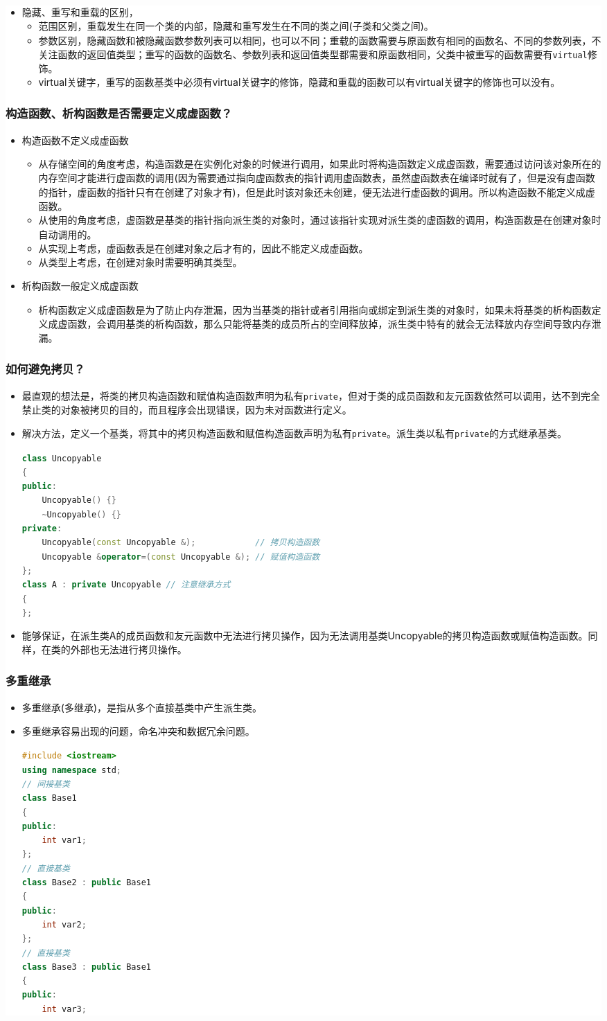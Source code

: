 - 隐藏、重写和重载的区别，
  - 范围区别，重载发生在同一个类的内部，隐藏和重写发生在不同的类之间(子类和父类之间)。
  - 参数区别，隐藏函数和被隐藏函数参数列表可以相同，也可以不同；重载的函数需要与原函数有相同的函数名、不同的参数列表，不关注函数的返回值类型；重写的函数的函数名、参数列表和返回值类型都需要和原函数相同，父类中被重写的函数需要有`virtual`修饰。
  - virtual关键字，重写的函数基类中必须有virtual关键字的修饰，隐藏和重载的函数可以有virtual关键字的修饰也可以没有。

### 构造函数、析构函数是否需要定义成虚函数？

- 构造函数不定义成虚函数
  - 从存储空间的角度考虑，构造函数是在实例化对象的时候进行调用，如果此时将构造函数定义成虚函数，需要通过访问该对象所在的内存空间才能进行虚函数的调用(因为需要通过指向虚函数表的指针调用虚函数表，虽然虚函数表在编译时就有了，但是没有虚函数的指针，虚函数的指针只有在创建了对象才有)，但是此时该对象还未创建，便无法进行虚函数的调用。所以构造函数不能定义成虚函数。
  - 从使用的角度考虑，虚函数是基类的指针指向派生类的对象时，通过该指针实现对派生类的虚函数的调用，构造函数是在创建对象时自动调用的。
  - 从实现上考虑，虚函数表是在创建对象之后才有的，因此不能定义成虚函数。
  - 从类型上考虑，在创建对象时需要明确其类型。

- 析构函数一般定义成虚函数
  - 析构函数定义成虚函数是为了防止内存泄漏，因为当基类的指针或者引用指向或绑定到派生类的对象时，如果未将基类的析构函数定义成虚函数，会调用基类的析构函数，那么只能将基类的成员所占的空间释放掉，派生类中特有的就会无法释放内存空间导致内存泄漏。

### 如何避免拷贝？

- 最直观的想法是，将类的拷贝构造函数和赋值构造函数声明为私有`private`，但对于类的成员函数和友元函数依然可以调用，达不到完全禁止类的对象被拷贝的目的，而且程序会出现错误，因为未对函数进行定义。
- 解决方法，定义一个基类，将其中的拷贝构造函数和赋值构造函数声明为私有`private`。派生类以私有`private`的方式继承基类。

  ```C++
  class Uncopyable
  {
  public:
      Uncopyable() {}
      ~Uncopyable() {}
  private:
      Uncopyable(const Uncopyable &);            // 拷贝构造函数
      Uncopyable &operator=(const Uncopyable &); // 赋值构造函数
  };
  class A : private Uncopyable // 注意继承方式
  { 
  };
  ```

- 能够保证，在派生类A的成员函数和友元函数中无法进行拷贝操作，因为无法调用基类Uncopyable的拷贝构造函数或赋值构造函数。同样，在类的外部也无法进行拷贝操作。

### 多重继承

- 多重继承(多继承)，是指从多个直接基类中产生派生类。
- 多重继承容易出现的问题，命名冲突和数据冗余问题。

  ```C++
  #include <iostream>
  using namespace std;
  // 间接基类
  class Base1
  {
  public:
      int var1;
  };
  // 直接基类
  class Base2 : public Base1
  {
  public:
      int var2;
  };
  // 直接基类
  class Base3 : public Base1
  {
  public:
      int var3;
  ```